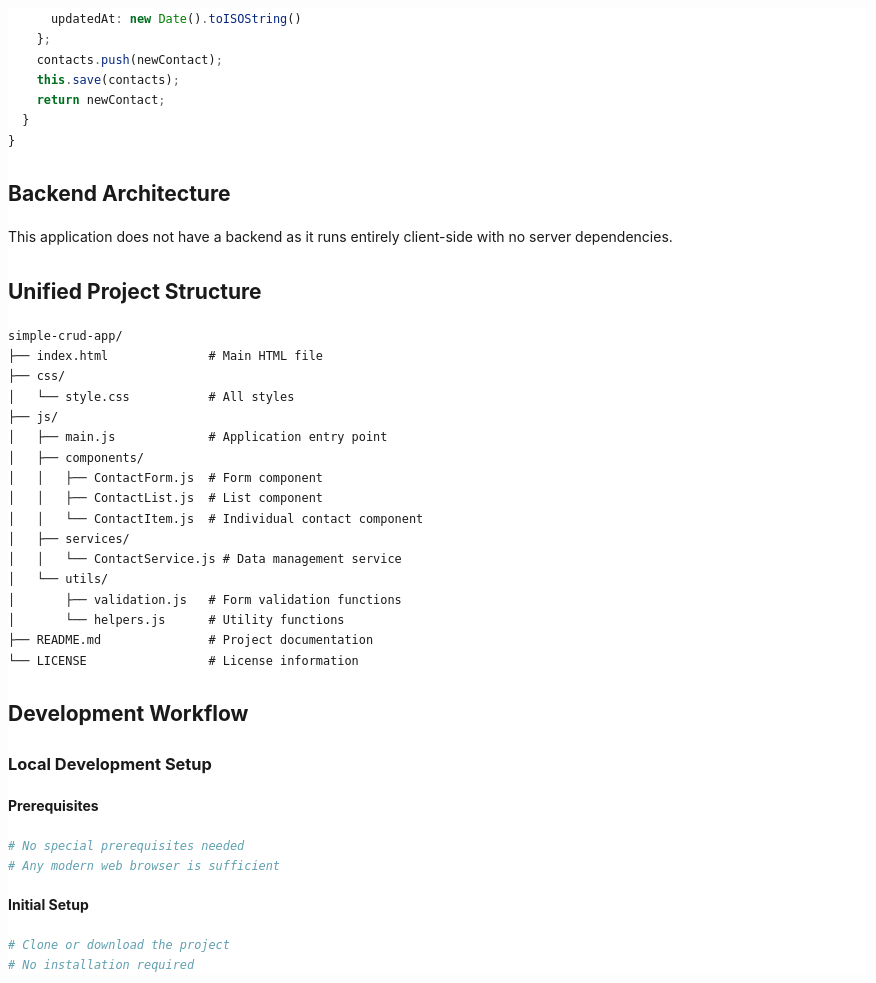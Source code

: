 ```javascript
      updatedAt: new Date().toISOString()
    };
    contacts.push(newContact);
    this.save(contacts);
    return newContact;
  }
}
```

## Backend Architecture

This application does not have a backend as it runs entirely client-side with no server dependencies.

## Unified Project Structure

```
simple-crud-app/
├── index.html              # Main HTML file
├── css/
│   └── style.css           # All styles
├── js/
│   ├── main.js             # Application entry point
│   ├── components/
│   │   ├── ContactForm.js  # Form component
│   │   ├── ContactList.js  # List component
│   │   └── ContactItem.js  # Individual contact component
│   ├── services/
│   │   └── ContactService.js # Data management service
│   └── utils/
│       ├── validation.js   # Form validation functions
│       └── helpers.js      # Utility functions
├── README.md               # Project documentation
└── LICENSE                 # License information
```

## Development Workflow

### Local Development Setup

#### Prerequisites

```bash
# No special prerequisites needed
# Any modern web browser is sufficient
```

#### Initial Setup

```bash
# Clone or download the project
# No installation required
```
